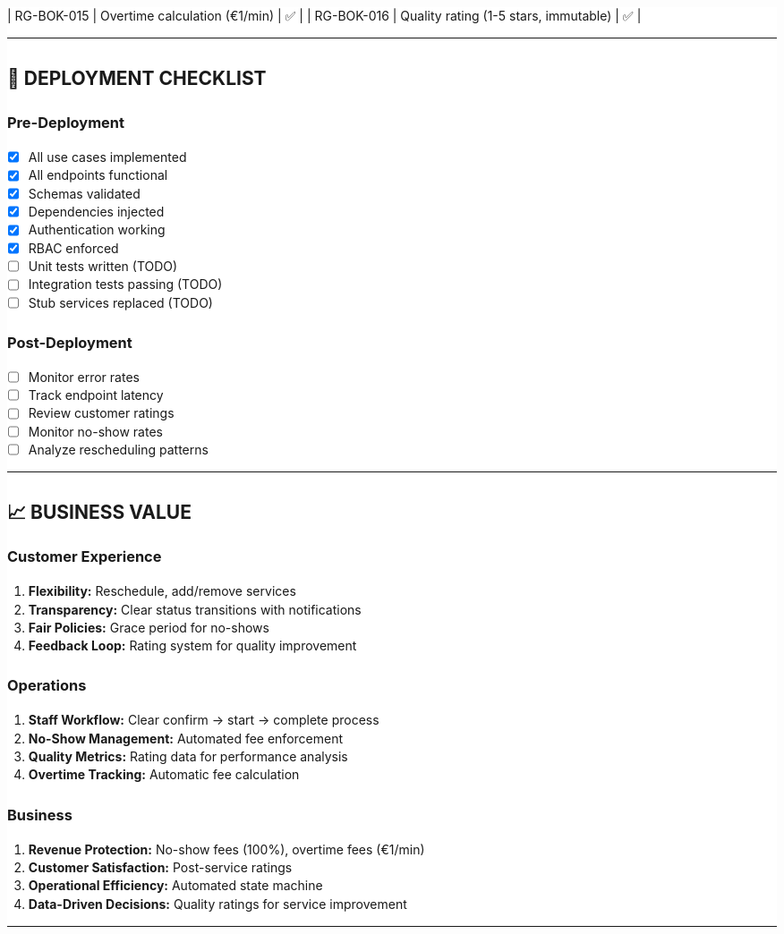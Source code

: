 | RG-BOK-015 | Overtime calculation (€1/min) | ✅ |
| RG-BOK-016 | Quality rating (1-5 stars, immutable) | ✅ |

---

## 🚀 DEPLOYMENT CHECKLIST

### Pre-Deployment

- [x] All use cases implemented
- [x] All endpoints functional
- [x] Schemas validated
- [x] Dependencies injected
- [x] Authentication working
- [x] RBAC enforced
- [ ] Unit tests written (TODO)
- [ ] Integration tests passing (TODO)
- [ ] Stub services replaced (TODO)

### Post-Deployment

- [ ] Monitor error rates
- [ ] Track endpoint latency
- [ ] Review customer ratings
- [ ] Monitor no-show rates
- [ ] Analyze rescheduling patterns

---

## 📈 BUSINESS VALUE

### Customer Experience
1. **Flexibility:** Reschedule, add/remove services
2. **Transparency:** Clear status transitions with notifications
3. **Fair Policies:** Grace period for no-shows
4. **Feedback Loop:** Rating system for quality improvement

### Operations
1. **Staff Workflow:** Clear confirm → start → complete process
2. **No-Show Management:** Automated fee enforcement
3. **Quality Metrics:** Rating data for performance analysis
4. **Overtime Tracking:** Automatic fee calculation

### Business
1. **Revenue Protection:** No-show fees (100%), overtime fees (€1/min)
2. **Customer Satisfaction:** Post-service ratings
3. **Operational Efficiency:** Automated state machine
4. **Data-Driven Decisions:** Quality ratings for service improvement

---